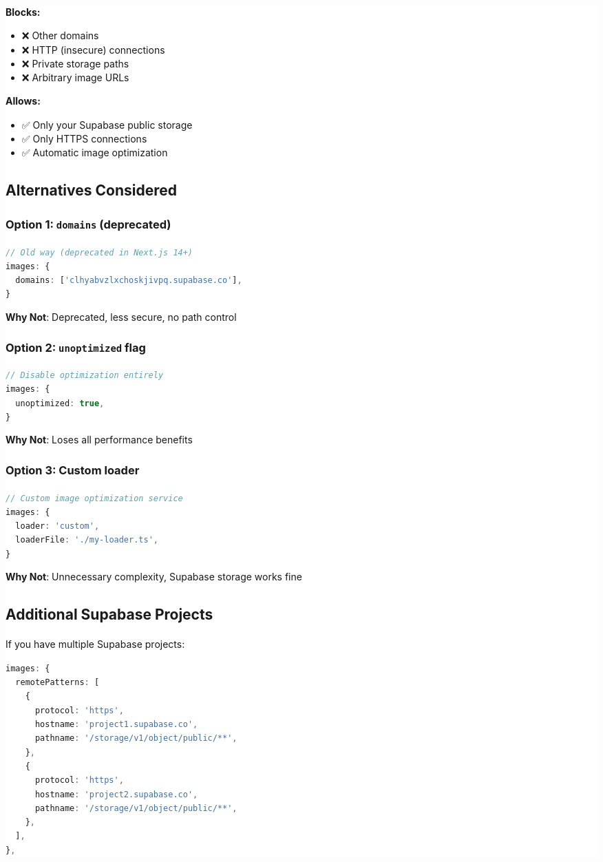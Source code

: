 **Blocks:**
- ❌ Other domains
- ❌ HTTP (insecure) connections
- ❌ Private storage paths
- ❌ Arbitrary image URLs

**Allows:**
- ✅ Only your Supabase public storage
- ✅ Only HTTPS connections
- ✅ Automatic image optimization

## Alternatives Considered

### Option 1: `domains` (deprecated)
```typescript
// Old way (deprecated in Next.js 14+)
images: {
  domains: ['clhyabvzlxchoskjivpq.supabase.co'],
}
```
**Why Not**: Deprecated, less secure, no path control

### Option 2: `unoptimized` flag
```typescript
// Disable optimization entirely
images: {
  unoptimized: true,
}
```
**Why Not**: Loses all performance benefits

### Option 3: Custom loader
```typescript
// Custom image optimization service
images: {
  loader: 'custom',
  loaderFile: './my-loader.ts',
}
```
**Why Not**: Unnecessary complexity, Supabase storage works fine

## Additional Supabase Projects

If you have multiple Supabase projects:
```typescript
images: {
  remotePatterns: [
    {
      protocol: 'https',
      hostname: 'project1.supabase.co',
      pathname: '/storage/v1/object/public/**',
    },
    {
      protocol: 'https',
      hostname: 'project2.supabase.co',
      pathname: '/storage/v1/object/public/**',
    },
  ],
},
```
